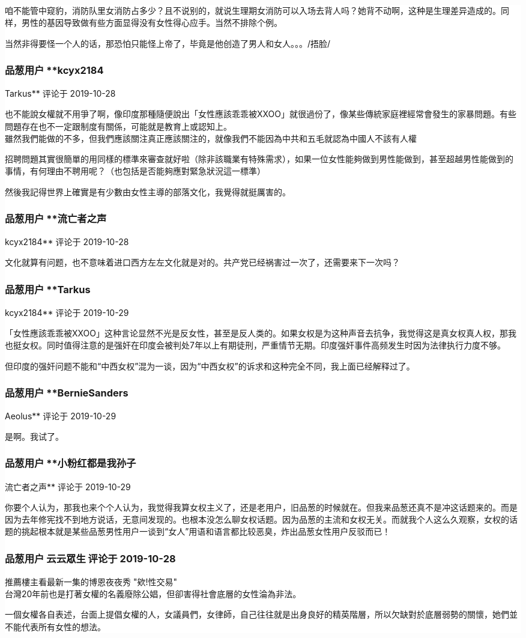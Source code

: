 咱不能管中窥豹，消防队里女消防占多少？且不说别的，就说生理期女消防可以入场去背人吗？她背不动啊，这种是生理差异造成的。同样，男性的基因导致做有些方面显得没有女性得心应手。当然不排除个例。  
  
当然非得要怪一个人的话，那恐怕只能怪上帝了，毕竟是他创造了男人和女人。。。/捂脸/
        


            
### 品葱用户 **kcyx2184 
Tarkus** 评论于 2019-10-28
        
也不能說女權就不用爭了啊，像印度那種隨便說出「女性應該乖乖被XXOO」就很過份了，像某些傳統家庭裡經常會發生的家暴問題。有些問題存在也不一定跟制度有關係，可能就是教育上或認知上。  
雖然我們能做的不多，但我們應該關注真正應該關注的，就像我們不能因為中共和五毛就認為中國人不該有人權  
  
招聘問題其實很簡單的用同樣的標準來審查就好啦（除非該職業有特殊需求），如果一位女性能夠做到男性能做到，甚至超越男性能做到的事情，有何理由不聘用呢？（也包括是否能夠應對緊急狀況這一標準）  
  
然後我記得世界上確實是有少數由女性主導的部落文化，我覺得就挺厲害的。
        


            
### 品葱用户 **流亡者之声 
kcyx2184** 评论于 2019-10-28
        
文化就算有问题，也不意味着进口西方左左文化就是对的。共产党已经祸害过一次了，还需要来下一次吗？
        


            
### 品葱用户 **Tarkus 
kcyx2184** 评论于 2019-10-29
        
「女性應該乖乖被XXOO」这种言论显然不光是反女性，甚至是反人类的。如果女权是为这种声音去抗争，我觉得这是真女权真人权，那我也挺女权。同时值得注意的是强奸在印度会被判处7年以上有期徒刑，严重情节无期。印度强奸事件高频发生时因为法律执行力度不够。  
  
但印度的强奸问题不能和“中西女权”混为一谈，因为“中西女权”的诉求和这种完全不同，我上面已经解释过了。
        


            
### 品葱用户 **BernieSanders 
Aeolus** 评论于 2019-10-29
        
是啊。我试了。
        


            
### 品葱用户 **小粉红都是我孙子 
流亡者之声** 评论于 2019-10-29
        
你要个人认为，那我也来个个人认为，我觉得我算女权主义了，还是老用户，旧品葱的时候就在。但我来品葱还真不是冲这话题来的。而是因为去年修宪找不到地方说话，无意间发现的。也根本没怎么聊女权话题。因为品葱的主流和女权无关。而就我个人这么久观察，女权的话题的挑起根本就是某些品葱男性用户一谈到“女人”用语和语言都比较恶臭，炸出品葱女性用户反驳而已！
        


            
### 品葱用户 **云云眾生** 评论于 2019-10-28
        
推薦樓主看最新一集的博恩夜夜秀 "欸!性交易"   
台灣20年前也是打著女權的名義廢除公娼，但卻害得社會底層的女性淪為非法。  
  
一個女權各自表述，台面上提倡女權的人，女議員們，女律師，自己往往就是出身良好的精英階層，所以欠缺對於底層弱勢的關懷，她們並不能代表所有女性的想法。  
  